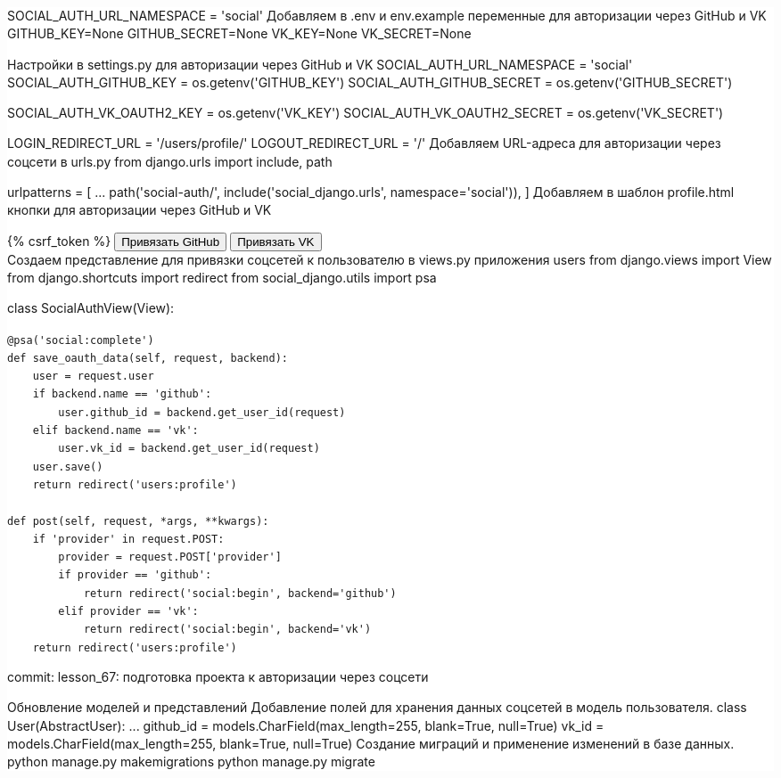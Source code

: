 SOCIAL_AUTH_URL_NAMESPACE = 'social'
Добавляем в .env и env.example переменные для авторизации через GitHub и VK
GITHUB_KEY=None GITHUB_SECRET=None VK_KEY=None VK_SECRET=None

Настройки в settings.py для авторизации через GitHub и VK
SOCIAL_AUTH_URL_NAMESPACE = 'social'
SOCIAL_AUTH_GITHUB_KEY = os.getenv('GITHUB_KEY')
SOCIAL_AUTH_GITHUB_SECRET = os.getenv('GITHUB_SECRET')

SOCIAL_AUTH_VK_OAUTH2_KEY = os.getenv('VK_KEY')
SOCIAL_AUTH_VK_OAUTH2_SECRET = os.getenv('VK_SECRET')

LOGIN_REDIRECT_URL = '/users/profile/'
LOGOUT_REDIRECT_URL = '/'
Добавляем URL-адреса для авторизации через соцсети в urls.py
from django.urls import include, path

urlpatterns = [
    ...
    path('social-auth/', include('social_django.urls', namespace='social')),
]
Добавляем в шаблон profile.html кнопки для авторизации через GitHub и VK
<form method="post" action="{% url 'users:link_social_account' %}">
  {% csrf_token %}
  <button type="submit" name="provider" value="github" class="btn btn-dark">Привязать GitHub</button>
  <button type="submit" name="provider" value="vk" class="btn btn-dark">Привязать VK</button>
</form>
Создаем представление для привязки соцсетей к пользователю в views.py приложения users
from django.views import View
from django.shortcuts import redirect
from social_django.utils import psa

class SocialAuthView(View):

    @psa('social:complete')
    def save_oauth_data(self, request, backend):
        user = request.user
        if backend.name == 'github':
            user.github_id = backend.get_user_id(request)
        elif backend.name == 'vk':
            user.vk_id = backend.get_user_id(request)
        user.save()
        return redirect('users:profile')

    def post(self, request, *args, **kwargs):
        if 'provider' in request.POST:
            provider = request.POST['provider']
            if provider == 'github':
                return redirect('social:begin', backend='github')
            elif provider == 'vk':
                return redirect('social:begin', backend='vk')
        return redirect('users:profile')
commit: lesson_67: подготовка проекта к авторизации через соцсети

Обновление моделей и представлений
Добавление полей для хранения данных соцсетей в модель пользователя.
class User(AbstractUser):
    ...
    github_id = models.CharField(max_length=255, blank=True, null=True)
    vk_id = models.CharField(max_length=255, blank=True, null=True)
Создание миграций и применение изменений в базе данных.
python manage.py makemigrations python manage.py migrate
